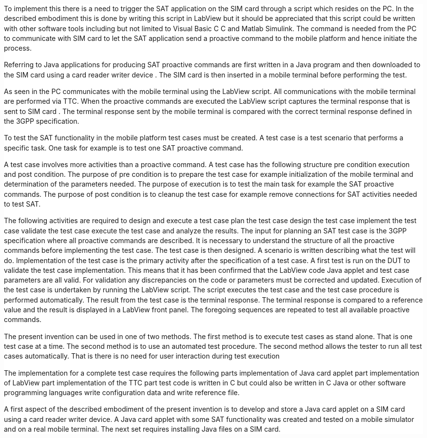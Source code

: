 To implement this there is a need to trigger the SAT application on the SIM card through a script which resides on the PC. In the described embodiment this is done by writing this script in LabView but it should be appreciated that this script could be written with other software tools including but not limited to Visual Basic C C and Matlab Simulink. The command is needed from the PC to communicate with SIM card to let the SAT application send a proactive command to the mobile platform and hence initiate the process.

Referring to Java applications for producing SAT proactive commands are first written in a Java program and then downloaded to the SIM card using a card reader writer device . The SIM card is then inserted in a mobile terminal before performing the test.

As seen in the PC communicates with the mobile terminal using the LabView script. All communications with the mobile terminal are performed via TTC. When the proactive commands are executed the LabView script captures the terminal response that is sent to SIM card . The terminal response sent by the mobile terminal is compared with the correct terminal response defined in the 3GPP specification.

To test the SAT functionality in the mobile platform test cases must be created. A test case is a test scenario that performs a specific task. One task for example is to test one SAT proactive command.

A test case involves more activities than a proactive command. A test case has the following structure pre condition execution and post condition. The purpose of pre condition is to prepare the test case for example initialization of the mobile terminal and determination of the parameters needed. The purpose of execution is to test the main task for example the SAT proactive commands. The purpose of post condition is to cleanup the test case for example remove connections for SAT activities needed to test SAT.

The following activities are required to design and execute a test case plan the test case design the test case implement the test case validate the test case execute the test case and analyze the results. The input for planning an SAT test case is the 3GPP specification where all proactive commands are described. It is necessary to understand the structure of all the proactive commands before implementing the test case. The test case is then designed. A scenario is written describing what the test will do. Implementation of the test case is the primary activity after the specification of a test case. A first test is run on the DUT to validate the test case implementation. This means that it has been confirmed that the LabView code Java applet and test case parameters are all valid. For validation any discrepancies on the code or parameters must be corrected and updated. Execution of the test case is undertaken by running the LabView script. The script executes the test case and the test case procedure is performed automatically. The result from the test case is the terminal response. The terminal response is compared to a reference value and the result is displayed in a LabView front panel. The foregoing sequences are repeated to test all available proactive commands.

The present invention can be used in one of two methods. The first method is to execute test cases as stand alone. That is one test case at a time. The second method is to use an automated test procedure. The second method allows the tester to run all test cases automatically. That is there is no need for user interaction during test execution

The implementation for a complete test case requires the following parts implementation of Java card applet part implementation of LabView part implementation of the TTC part test code is written in C but could also be written in C Java or other software programming languages write configuration data and write reference file.

A first aspect of the described embodiment of the present invention is to develop and store a Java card applet on a SIM card using a card reader writer device. A Java card applet with some SAT functionality was created and tested on a mobile simulator and on a real mobile terminal. The next set requires installing Java files on a SIM card.
